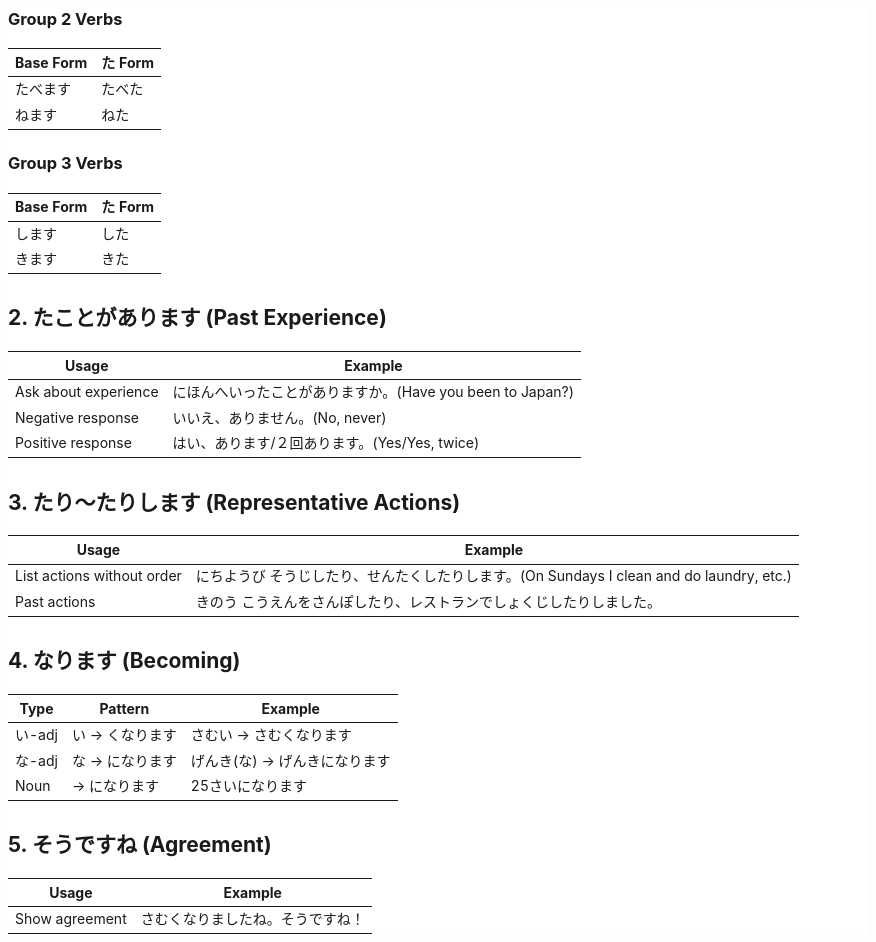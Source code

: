 ### Group 2 Verbs

| Base Form | た Form |
| --------- | ------- |
| たべます  | たべた  |
| ねます    | ねた    |

### Group 3 Verbs

| Base Form | た Form |
| --------- | ------- |
| します    | した    |
| きます    | きた    |

## 2. たことがあります (Past Experience)

| Usage                | Example                                                   |
| -------------------- | --------------------------------------------------------- |
| Ask about experience | にほんへいったことがありますか。(Have you been to Japan?) |
| Negative response    | いいえ、ありません。(No, never)                           |
| Positive response    | はい、あります/２回あります。(Yes/Yes, twice)             |

## 3. たり～たりします (Representative Actions)

| Usage                      | Example                                                                                  |
| -------------------------- | ---------------------------------------------------------------------------------------- |
| List actions without order | にちようび そうじしたり、せんたくしたりします。(On Sundays I clean and do laundry, etc.) |
| Past actions               | きのう こうえんをさんぽしたり、レストランでしょくじしたりしました。                      |

## 4. なります (Becoming)

| Type   | Pattern         | Example                       |
| ------ | --------------- | ----------------------------- |
| い-adj | い → くなります | さむい → さむくなります       |
| な-adj | な → になります | げんき(な) → げんきになります |
| Noun   | → になります    | 25さいになります              |

## 5. そうですね (Agreement)

| Usage          | Example                          |
| -------------- | -------------------------------- |
| Show agreement | さむくなりましたね。そうですね！ |

